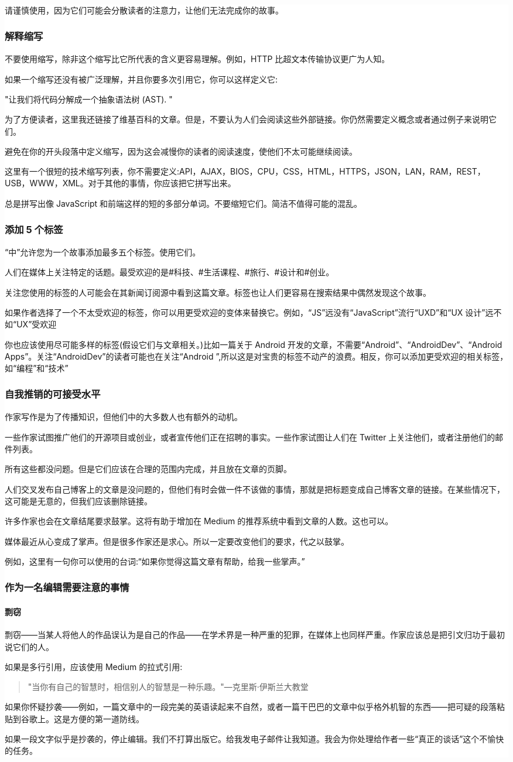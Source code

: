 请谨慎使用，因为它们可能会分散读者的注意力，让他们无法完成你的故事。

### 解释缩写

不要使用缩写，除非这个缩写比它所代表的含义更容易理解。例如，HTTP 比超文本传输协议更广为人知。

如果一个缩写还没有被广泛理解，并且你要多次引用它，你可以这样定义它:

"让我们将代码分解成一个抽象语法树 (AST). "

为了方便读者，这里我还链接了维基百科的文章。但是，不要认为人们会阅读这些外部链接。你仍然需要定义概念或者通过例子来说明它们。

避免在你的开头段落中定义缩写，因为这会减慢你的读者的阅读速度，使他们不太可能继续阅读。

这里有一个很短的技术缩写列表，你不需要定义:API，AJAX，BIOS，CPU，CSS，HTML，HTTPS，JSON，LAN，RAM，REST，USB，WWW，XML。对于其他的事情，你应该把它拼写出来。

总是拼写出像 JavaScript 和前端这样的短的多部分单词。不要缩短它们。简洁不值得可能的混乱。

### 添加 5 个标签

“中”允许您为一个故事添加最多五个标签。使用它们。

人们在媒体上关注特定的话题。最受欢迎的是#科技、#生活课程、#旅行、#设计和#创业。

关注您使用的标签的人可能会在其新闻订阅源中看到这篇文章。标签也让人们更容易在搜索结果中偶然发现这个故事。

如果作者选择了一个不太受欢迎的标签，你可以用更受欢迎的变体来替换它。例如，“JS”远没有“JavaScript”流行“UXD”和“UX 设计”远不如“UX”受欢迎

你也应该使用尽可能多样的标签(假设它们与文章相关。)比如一篇关于 Android 开发的文章，不需要“Android”、“AndroidDev”、“Android Apps”。关注“AndroidDev”的读者可能也在关注“Android ”,所以这是对宝贵的标签不动产的浪费。相反，你可以添加更受欢迎的相关标签，如“编程”和“技术”

### 自我推销的可接受水平

作家写作是为了传播知识，但他们中的大多数人也有额外的动机。

一些作家试图推广他们的开源项目或创业，或者宣传他们正在招聘的事实。一些作家试图让人们在 Twitter 上关注他们，或者注册他们的邮件列表。

所有这些都没问题。但是它们应该在合理的范围内完成，并且放在文章的页脚。

人们交叉发布自己博客上的文章是没问题的，但他们有时会做一件不该做的事情，那就是把标题变成自己博客文章的链接。在某些情况下，这可能是无意的，但我们应该删除链接。

许多作家也会在文章结尾要求鼓掌。这将有助于增加在 Medium 的推荐系统中看到文章的人数。这也可以。

媒体最近从心变成了掌声。但是很多作家还是求心。所以一定要改变他们的要求，代之以鼓掌。

例如，这里有一句你可以使用的台词:“如果你觉得这篇文章有帮助，给我一些掌声。”

### 作为一名编辑需要注意的事情

#### 剽窃

剽窃——当某人将他人的作品误认为是自己的作品——在学术界是一种严重的犯罪，在媒体上也同样严重。作家应该总是把引文归功于最初说它们的人。

如果是多行引用，应该使用 Medium 的拉式引用:

> "当你有自己的智慧时，相信别人的智慧是一种乐趣。"―克里斯·伊斯兰大教堂

如果你怀疑抄袭——例如，一篇文章中的一段完美的英语读起来不自然，或者一篇干巴巴的文章中似乎格外机智的东西——把可疑的段落粘贴到谷歌上。这是方便的第一道防线。

如果一段文字似乎是抄袭的，停止编辑。我们不打算出版它。给我发电子邮件让我知道。我会为你处理给作者一些“真正的谈话”这个不愉快的任务。

